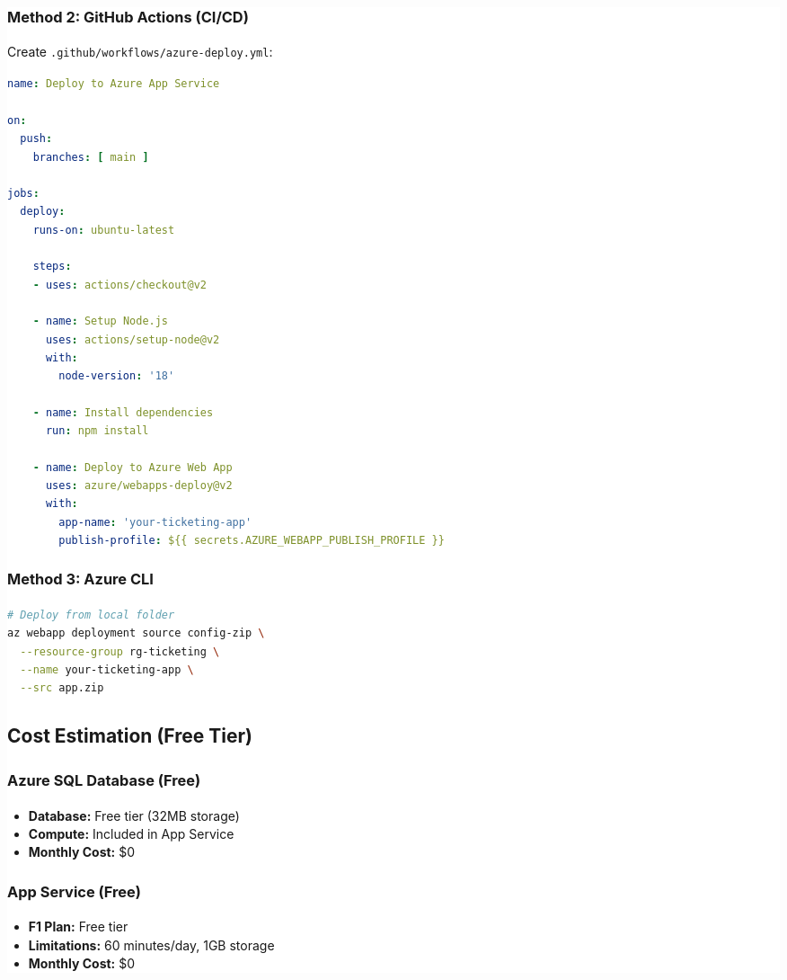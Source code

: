 ### Method 2: GitHub Actions (CI/CD)

Create `.github/workflows/azure-deploy.yml`:
```yaml
name: Deploy to Azure App Service

on:
  push:
    branches: [ main ]

jobs:
  deploy:
    runs-on: ubuntu-latest
    
    steps:
    - uses: actions/checkout@v2
    
    - name: Setup Node.js
      uses: actions/setup-node@v2
      with:
        node-version: '18'
        
    - name: Install dependencies
      run: npm install
      
    - name: Deploy to Azure Web App
      uses: azure/webapps-deploy@v2
      with:
        app-name: 'your-ticketing-app'
        publish-profile: ${{ secrets.AZURE_WEBAPP_PUBLISH_PROFILE }}
```

### Method 3: Azure CLI

```bash
# Deploy from local folder
az webapp deployment source config-zip \
  --resource-group rg-ticketing \
  --name your-ticketing-app \
  --src app.zip
```

## Cost Estimation (Free Tier)

### Azure SQL Database (Free)
- **Database:** Free tier (32MB storage)
- **Compute:** Included in App Service
- **Monthly Cost:** $0

### App Service (Free)
- **F1 Plan:** Free tier
- **Limitations:** 60 minutes/day, 1GB storage
- **Monthly Cost:** $0
